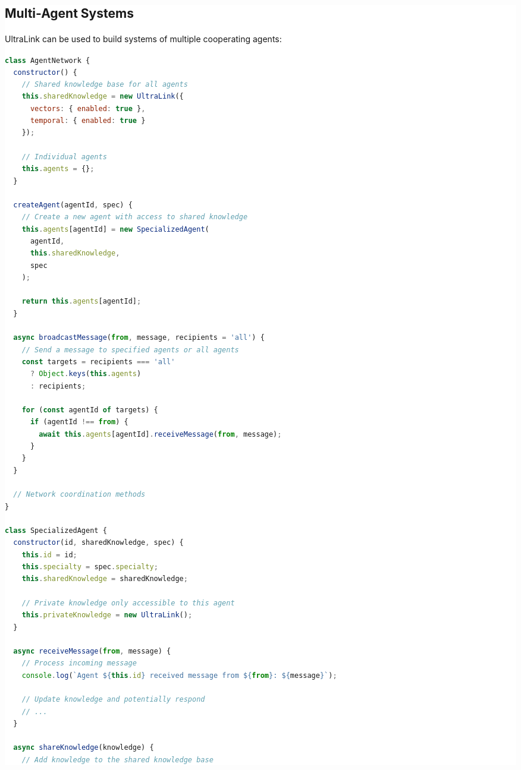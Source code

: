 ## Multi-Agent Systems

UltraLink can be used to build systems of multiple cooperating agents:

```javascript
class AgentNetwork {
  constructor() {
    // Shared knowledge base for all agents
    this.sharedKnowledge = new UltraLink({
      vectors: { enabled: true },
      temporal: { enabled: true }
    });
    
    // Individual agents
    this.agents = {};
  }
  
  createAgent(agentId, spec) {
    // Create a new agent with access to shared knowledge
    this.agents[agentId] = new SpecializedAgent(
      agentId, 
      this.sharedKnowledge,
      spec
    );
    
    return this.agents[agentId];
  }
  
  async broadcastMessage(from, message, recipients = 'all') {
    // Send a message to specified agents or all agents
    const targets = recipients === 'all' 
      ? Object.keys(this.agents) 
      : recipients;
    
    for (const agentId of targets) {
      if (agentId !== from) {
        await this.agents[agentId].receiveMessage(from, message);
      }
    }
  }
  
  // Network coordination methods
}

class SpecializedAgent {
  constructor(id, sharedKnowledge, spec) {
    this.id = id;
    this.specialty = spec.specialty;
    this.sharedKnowledge = sharedKnowledge;
    
    // Private knowledge only accessible to this agent
    this.privateKnowledge = new UltraLink();
  }
  
  async receiveMessage(from, message) {
    // Process incoming message
    console.log(`Agent ${this.id} received message from ${from}: ${message}`);
    
    // Update knowledge and potentially respond
    // ...
  }
  
  async shareKnowledge(knowledge) {
    // Add knowledge to the shared knowledge base
```